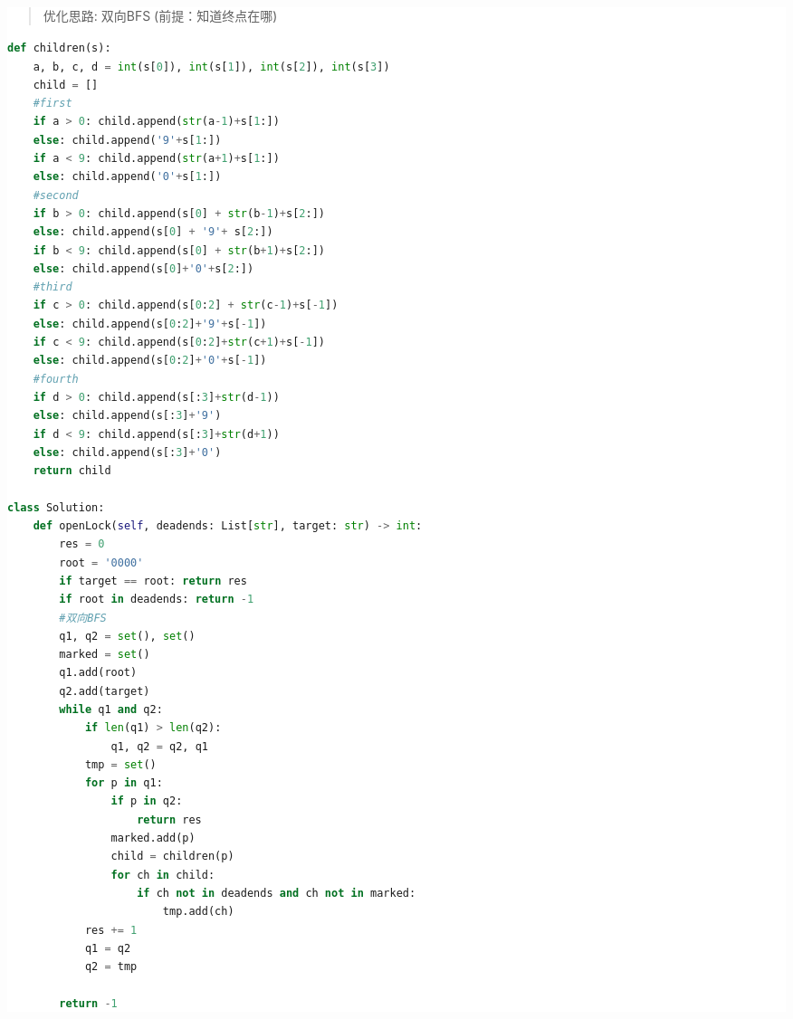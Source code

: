 > 优化思路: 双向BFS (前提：知道终点在哪)

```python
def children(s):
    a, b, c, d = int(s[0]), int(s[1]), int(s[2]), int(s[3])
    child = []
    #first
    if a > 0: child.append(str(a-1)+s[1:])
    else: child.append('9'+s[1:])
    if a < 9: child.append(str(a+1)+s[1:])
    else: child.append('0'+s[1:])
    #second
    if b > 0: child.append(s[0] + str(b-1)+s[2:])
    else: child.append(s[0] + '9'+ s[2:])
    if b < 9: child.append(s[0] + str(b+1)+s[2:])
    else: child.append(s[0]+'0'+s[2:])
    #third
    if c > 0: child.append(s[0:2] + str(c-1)+s[-1])
    else: child.append(s[0:2]+'9'+s[-1])
    if c < 9: child.append(s[0:2]+str(c+1)+s[-1])
    else: child.append(s[0:2]+'0'+s[-1])
    #fourth
    if d > 0: child.append(s[:3]+str(d-1))
    else: child.append(s[:3]+'9')
    if d < 9: child.append(s[:3]+str(d+1))
    else: child.append(s[:3]+'0')
    return child

class Solution:
    def openLock(self, deadends: List[str], target: str) -> int:
        res = 0
        root = '0000'
        if target == root: return res
        if root in deadends: return -1
        #双向BFS
        q1, q2 = set(), set()
        marked = set()
        q1.add(root)
        q2.add(target)
        while q1 and q2:
            if len(q1) > len(q2):
                q1, q2 = q2, q1
            tmp = set()
            for p in q1:
                if p in q2:
                    return res
                marked.add(p)
                child = children(p)
                for ch in child:
                    if ch not in deadends and ch not in marked:
                        tmp.add(ch)
            res += 1
            q1 = q2
            q2 = tmp

        return -1
```
